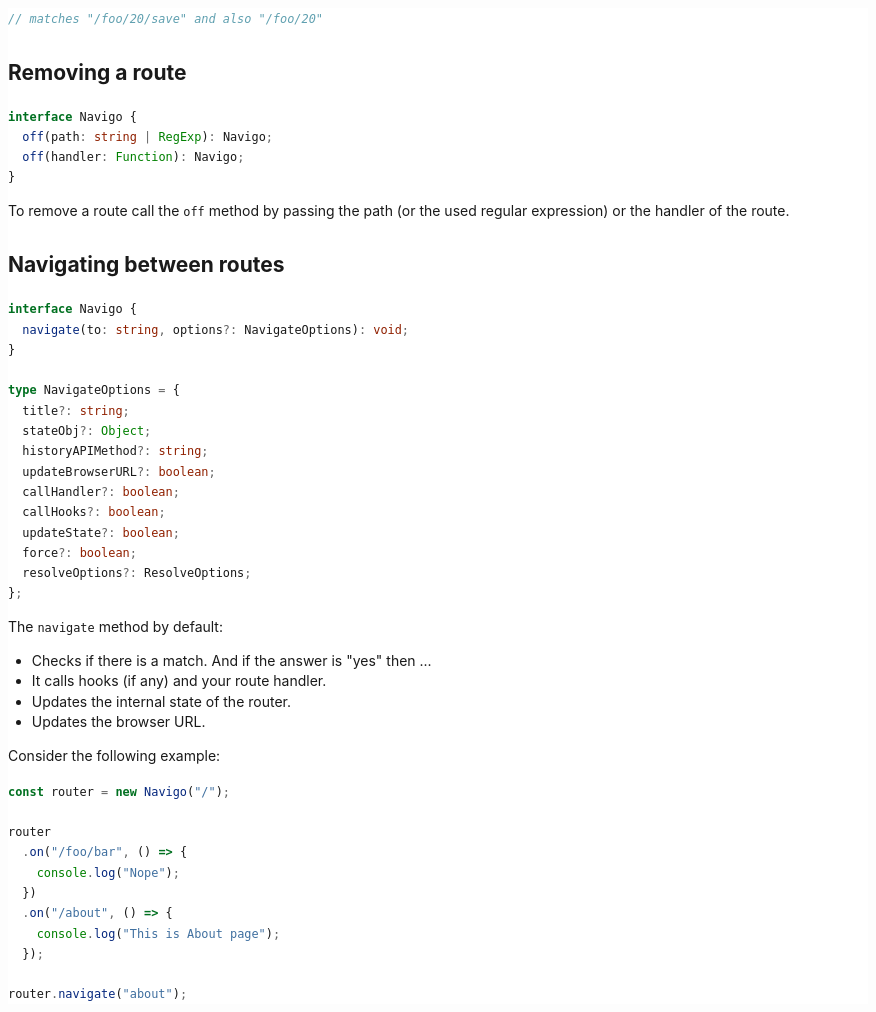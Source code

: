 ```js
// matches "/foo/20/save" and also "/foo/20"
```

## Removing a route

```typescript
interface Navigo {
  off(path: string | RegExp): Navigo;
  off(handler: Function): Navigo;
}
```

To remove a route call the `off` method by passing the path (or the used regular expression) or the handler of the route.

## Navigating between routes

```typescript
interface Navigo {
  navigate(to: string, options?: NavigateOptions): void;
}

type NavigateOptions = {
  title?: string;
  stateObj?: Object;
  historyAPIMethod?: string;
  updateBrowserURL?: boolean;
  callHandler?: boolean;
  callHooks?: boolean;
  updateState?: boolean;
  force?: boolean;
  resolveOptions?: ResolveOptions;
};
```

The `navigate` method by default:

- Checks if there is a match. And if the answer is "yes" then ...
- It calls hooks (if any) and your route handler.
- Updates the internal state of the router.
- Updates the browser URL.

Consider the following example:

```js
const router = new Navigo("/");

router
  .on("/foo/bar", () => {
    console.log("Nope");
  })
  .on("/about", () => {
    console.log("This is About page");
  });

router.navigate("about");
```

